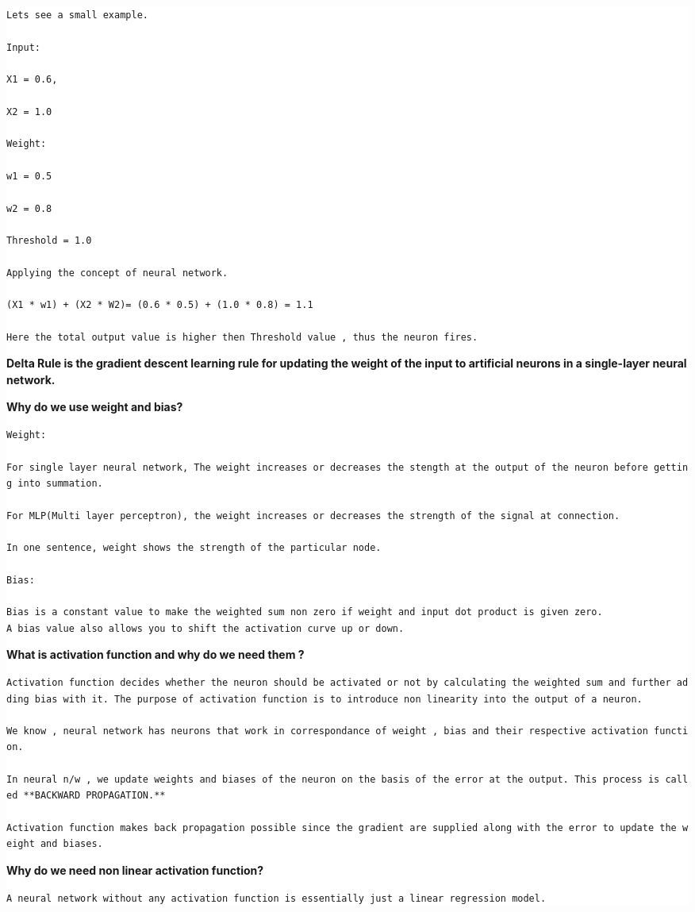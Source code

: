     Lets see a small example.

    Input: 

    X1 = 0.6,

    X2 = 1.0

    Weight:

    w1 = 0.5

    w2 = 0.8

    Threshold = 1.0

    Applying the concept of neural network.

    (X1 * w1) + (X2 * W2)= (0.6 * 0.5) + (1.0 * 0.8) = 1.1

    Here the total output value is higher then Threshold value , thus the neuron fires.

**Delta Rule is the gradient descent learning rule for updating the weight of the input to artificial neurons in a single-layer neural network.**


**Why do we use weight and bias?**

    Weight:

    For single layer neural network, The weight increases or decreases the stength at the output of the neuron before getting into summation.

    For MLP(Multi layer perceptron), the weight increases or decreases the strength of the signal at connection. 

    In one sentence, weight shows the strength of the particular node. 

    Bias:

    Bias is a constant value to make the weighted sum non zero if weight and input dot product is given zero.
    A bias value also allows you to shift the activation curve up or down.

**What is activation function and why do we need them ?**

    Activation function decides whether the neuron should be activated or not by calculating the weighted sum and further adding bias with it. The purpose of activation function is to introduce non linearity into the output of a neuron.

    We know , neural network has neurons that work in correspondance of weight , bias and their respective activation function. 

    In neural n/w , we update weights and biases of the neuron on the basis of the error at the output. This process is called **BACKWARD PROPAGATION.**

    Activation function makes back propagation possible since the gradient are supplied along with the error to update the weight and biases.

**Why do we need non linear activation function?**

    A neural network without any activation function is essentially just a linear regression model. 
